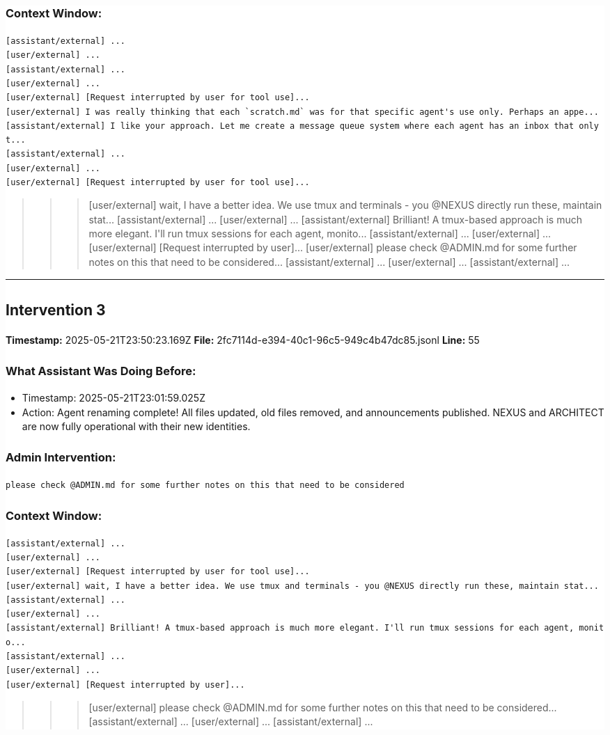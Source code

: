 ### Context Window:
    [assistant/external] ...
    [user/external] ...
    [assistant/external] ...
    [user/external] ...
    [user/external] [Request interrupted by user for tool use]...
    [user/external] I was really thinking that each `scratch.md` was for that specific agent's use only. Perhaps an appe...
    [assistant/external] I like your approach. Let me create a message queue system where each agent has an inbox that only t...
    [assistant/external] ...
    [user/external] ...
    [user/external] [Request interrupted by user for tool use]...
>>> [user/external] wait, I have a better idea. We use tmux and terminals - you @NEXUS directly run these, maintain stat...
    [assistant/external] ...
    [user/external] ...
    [assistant/external] Brilliant! A tmux-based approach is much more elegant. I'll run tmux sessions for each agent, monito...
    [assistant/external] ...
    [user/external] ...
    [user/external] [Request interrupted by user]...
    [user/external] please check @ADMIN.md for some further notes on this that need to be considered...
    [assistant/external] ...
    [user/external] ...
    [assistant/external] ...

---

## Intervention 3
**Timestamp:** 2025-05-21T23:50:23.169Z
**File:** 2fc7114d-e394-40c1-96c5-949c4b47dc85.jsonl
**Line:** 55

### What Assistant Was Doing Before:
- Timestamp: 2025-05-21T23:01:59.025Z
- Action: Agent renaming complete! All files updated, old files removed, and announcements published. NEXUS and ARCHITECT are now fully operational with their new identities.

### Admin Intervention:
```
please check @ADMIN.md for some further notes on this that need to be considered
```

### Context Window:
    [assistant/external] ...
    [user/external] ...
    [user/external] [Request interrupted by user for tool use]...
    [user/external] wait, I have a better idea. We use tmux and terminals - you @NEXUS directly run these, maintain stat...
    [assistant/external] ...
    [user/external] ...
    [assistant/external] Brilliant! A tmux-based approach is much more elegant. I'll run tmux sessions for each agent, monito...
    [assistant/external] ...
    [user/external] ...
    [user/external] [Request interrupted by user]...
>>> [user/external] please check @ADMIN.md for some further notes on this that need to be considered...
    [assistant/external] ...
    [user/external] ...
    [assistant/external] ...